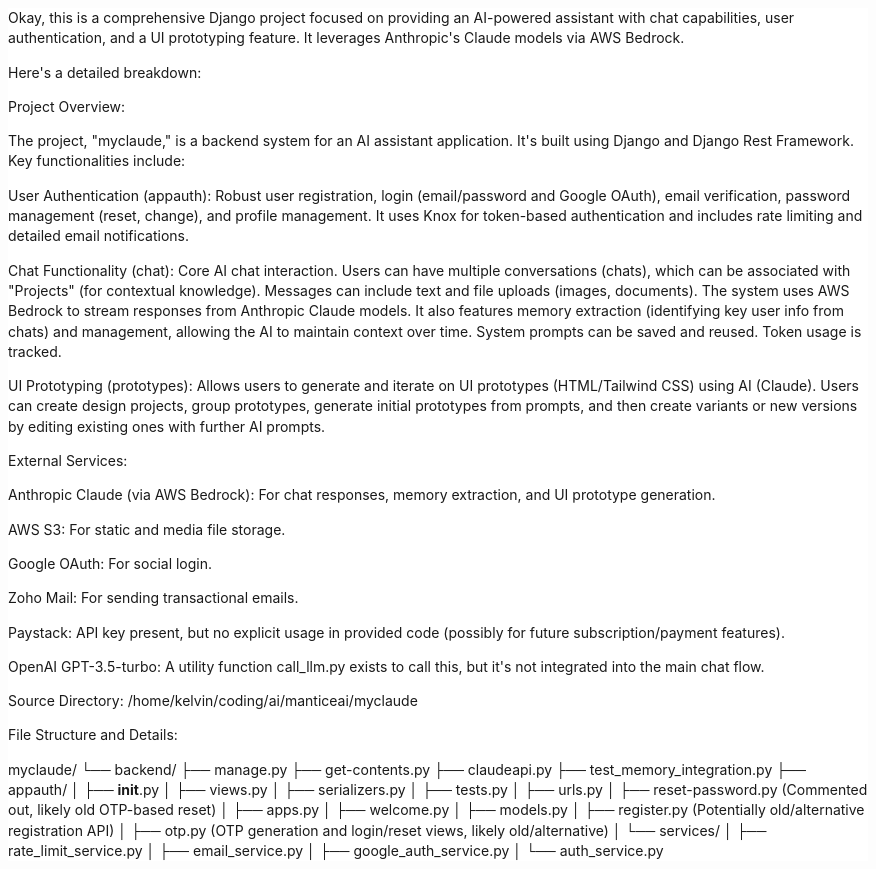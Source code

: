 Okay, this is a comprehensive Django project focused on providing an AI-powered assistant with chat capabilities, user authentication, and a UI prototyping feature. It leverages Anthropic's Claude models via AWS Bedrock.

Here's a detailed breakdown:

Project Overview:

The project, "myclaude," is a backend system for an AI assistant application. It's built using Django and Django Rest Framework. Key functionalities include:

User Authentication (appauth): Robust user registration, login (email/password and Google OAuth), email verification, password management (reset, change), and profile management. It uses Knox for token-based authentication and includes rate limiting and detailed email notifications.

Chat Functionality (chat): Core AI chat interaction. Users can have multiple conversations (chats), which can be associated with "Projects" (for contextual knowledge). Messages can include text and file uploads (images, documents). The system uses AWS Bedrock to stream responses from Anthropic Claude models. It also features memory extraction (identifying key user info from chats) and management, allowing the AI to maintain context over time. System prompts can be saved and reused. Token usage is tracked.

UI Prototyping (prototypes): Allows users to generate and iterate on UI prototypes (HTML/Tailwind CSS) using AI (Claude). Users can create design projects, group prototypes, generate initial prototypes from prompts, and then create variants or new versions by editing existing ones with further AI prompts.

External Services:

Anthropic Claude (via AWS Bedrock): For chat responses, memory extraction, and UI prototype generation.

AWS S3: For static and media file storage.

Google OAuth: For social login.

Zoho Mail: For sending transactional emails.

Paystack: API key present, but no explicit usage in provided code (possibly for future subscription/payment features).

OpenAI GPT-3.5-turbo: A utility function call_llm.py exists to call this, but it's not integrated into the main chat flow.

Source Directory: /home/kelvin/coding/ai/manticeai/myclaude

File Structure and Details:

myclaude/
└── backend/
├── manage.py
├── get-contents.py
├── claudeapi.py
├── test_memory_integration.py
├── appauth/
│ ├── **init**.py
│ ├── views.py
│ ├── serializers.py
│ ├── tests.py
│ ├── urls.py
│ ├── reset-password.py (Commented out, likely old OTP-based reset)
│ ├── apps.py
│ ├── welcome.py
│ ├── models.py
│ ├── register.py (Potentially old/alternative registration API)
│ ├── otp.py (OTP generation and login/reset views, likely old/alternative)
│ └── services/
│ ├── rate_limit_service.py
│ ├── email_service.py
│ ├── google_auth_service.py
│ └── auth_service.py